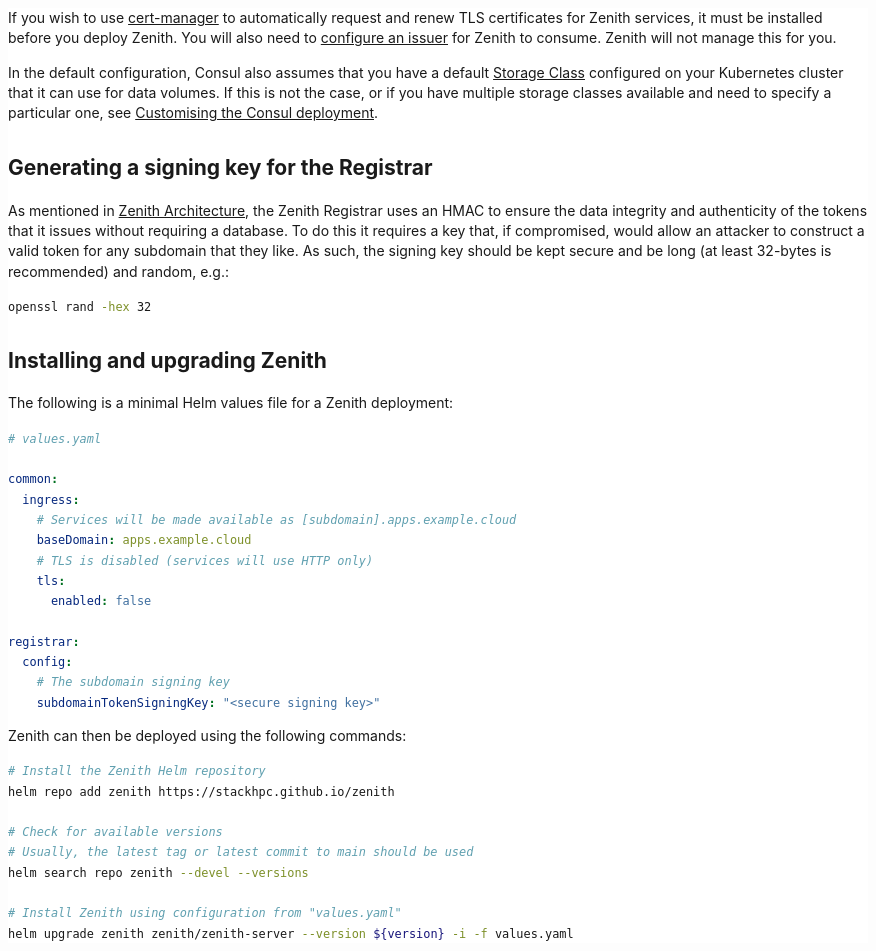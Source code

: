 If you wish to use [cert-manager](https://cert-manager.io/) to automatically request and
renew TLS certificates for Zenith services, it must be installed before you deploy Zenith.
You will also need to [configure an issuer](https://cert-manager.io/docs/configuration/)
for Zenith to consume. Zenith will not manage this for you.

In the default configuration, Consul also assumes that you have a default
[Storage Class](https://kubernetes.io/docs/concepts/storage/storage-classes/) configured
on your Kubernetes cluster that it can use for data volumes. If this is not the case,
or if you have multiple storage classes available and need to specify a particular one,
see [Customising the Consul deployment](#customising-the-consul-deployment).

## Generating a signing key for the Registrar

As mentioned in [Zenith Architecture](./architecture.md), the Zenith Registrar uses an HMAC
to ensure the data integrity and authenticity of the tokens that it issues without requiring
a database. To do this it requires a key that, if compromised, would allow an attacker to
construct a valid token for any subdomain that they like. As such, the signing key should
be kept secure and be long (at least 32-bytes is recommended) and random, e.g.:

```sh
openssl rand -hex 32
```

## Installing and upgrading Zenith

The following is a minimal Helm values file for a Zenith deployment:

```yaml
# values.yaml

common:
  ingress:
    # Services will be made available as [subdomain].apps.example.cloud
    baseDomain: apps.example.cloud
    # TLS is disabled (services will use HTTP only)
    tls:
      enabled: false

registrar:
  config:
    # The subdomain signing key
    subdomainTokenSigningKey: "<secure signing key>"
```

Zenith can then be deployed using the following commands:

```bash
# Install the Zenith Helm repository
helm repo add zenith https://stackhpc.github.io/zenith

# Check for available versions
# Usually, the latest tag or latest commit to main should be used
helm search repo zenith --devel --versions

# Install Zenith using configuration from "values.yaml"
helm upgrade zenith zenith/zenith-server --version ${version} -i -f values.yaml
```

